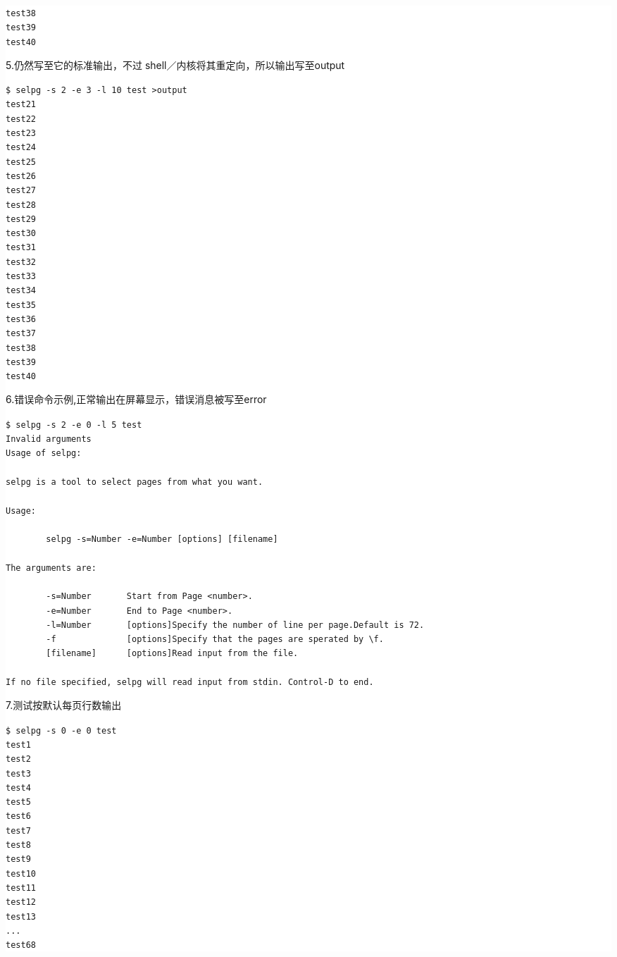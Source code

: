     test38
    test39
    test40

5.仍然写至它的标准输出，不过 shell／内核将其重定向，所以输出写至output

    $ selpg -s 2 -e 3 -l 10 test >output
    test21
    test22
    test23
    test24
    test25
    test26
    test27
    test28
    test29
    test30
    test31
    test32
    test33
    test34
    test35
    test36
    test37
    test38
    test39
    test40

6.错误命令示例,正常输出在屏幕显示，错误消息被写至error

    $ selpg -s 2 -e 0 -l 5 test
    Invalid arguments
    Usage of selpg:
    
    selpg is a tool to select pages from what you want.

    Usage:

            selpg -s=Number -e=Number [options] [filename]

    The arguments are:

            -s=Number       Start from Page <number>.
            -e=Number       End to Page <number>.
            -l=Number       [options]Specify the number of line per page.Default is 72.
            -f              [options]Specify that the pages are sperated by \f.
            [filename]      [options]Read input from the file.

    If no file specified, selpg will read input from stdin. Control-D to end.
  

7.测试按默认每页行数输出

    $ selpg -s 0 -e 0 test 
    test1
    test2
    test3
    test4
    test5
    test6
    test7
    test8
    test9
    test10
    test11
    test12
    test13
    ...
    test68